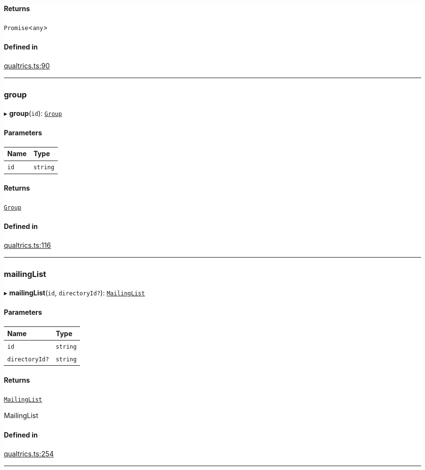 #### Returns

`Promise`<`any`\>

#### Defined in

[qualtrics.ts:90](https://github.com/Miramac/node-qualtrics-api/blob/ab5e8d0/lib/qualtrics.ts#L90)

___

### group

▸ **group**(`id`): [`Group`](group.Group.md)

#### Parameters

| Name | Type |
| :------ | :------ |
| `id` | `string` |

#### Returns

[`Group`](group.Group.md)

#### Defined in

[qualtrics.ts:116](https://github.com/Miramac/node-qualtrics-api/blob/ab5e8d0/lib/qualtrics.ts#L116)

___

### mailingList

▸ **mailingList**(`id`, `directoryId?`): [`MailingList`](mailing_list.MailingList.md)

#### Parameters

| Name | Type |
| :------ | :------ |
| `id` | `string` |
| `directoryId?` | `string` |

#### Returns

[`MailingList`](mailing_list.MailingList.md)

MailingList

#### Defined in

[qualtrics.ts:254](https://github.com/Miramac/node-qualtrics-api/blob/ab5e8d0/lib/qualtrics.ts#L254)

___
